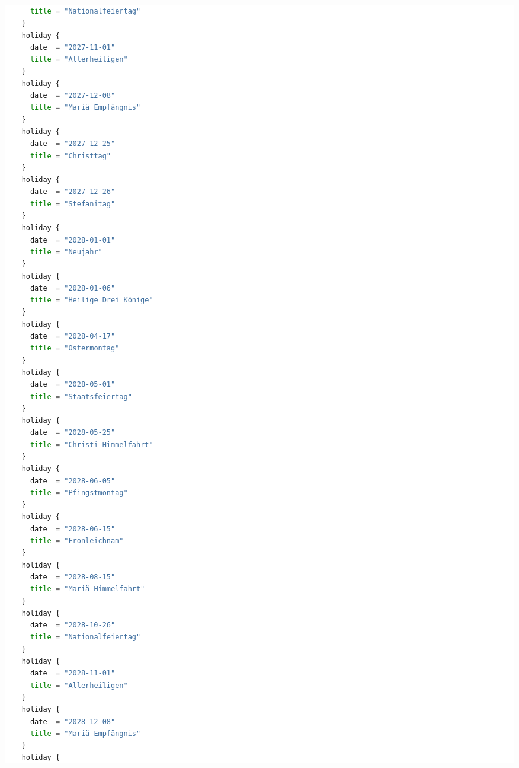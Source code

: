 ```terraform
      title = "Nationalfeiertag"
    }
    holiday {
      date  = "2027-11-01"
      title = "Allerheiligen"
    }
    holiday {
      date  = "2027-12-08"
      title = "Mariä Empfängnis"
    }
    holiday {
      date  = "2027-12-25"
      title = "Christtag"
    }
    holiday {
      date  = "2027-12-26"
      title = "Stefanitag"
    }
    holiday {
      date  = "2028-01-01"
      title = "Neujahr"
    }
    holiday {
      date  = "2028-01-06"
      title = "Heilige Drei Könige"
    }
    holiday {
      date  = "2028-04-17"
      title = "Ostermontag"
    }
    holiday {
      date  = "2028-05-01"
      title = "Staatsfeiertag"
    }
    holiday {
      date  = "2028-05-25"
      title = "Christi Himmelfahrt"
    }
    holiday {
      date  = "2028-06-05"
      title = "Pfingstmontag"
    }
    holiday {
      date  = "2028-06-15"
      title = "Fronleichnam"
    }
    holiday {
      date  = "2028-08-15"
      title = "Mariä Himmelfahrt"
    }
    holiday {
      date  = "2028-10-26"
      title = "Nationalfeiertag"
    }
    holiday {
      date  = "2028-11-01"
      title = "Allerheiligen"
    }
    holiday {
      date  = "2028-12-08"
      title = "Mariä Empfängnis"
    }
    holiday {
```